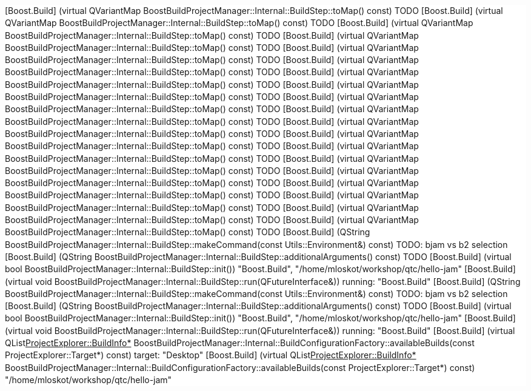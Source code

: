 [Boost.Build] (virtual QVariantMap BoostBuildProjectManager::Internal::BuildStep::toMap() const)
    TODO
[Boost.Build] (virtual QVariantMap BoostBuildProjectManager::Internal::BuildStep::toMap() const)
    TODO
[Boost.Build] (virtual QVariantMap BoostBuildProjectManager::Internal::BuildStep::toMap() const)
    TODO
[Boost.Build] (virtual QVariantMap BoostBuildProjectManager::Internal::BuildStep::toMap() const)
    TODO
[Boost.Build] (virtual QVariantMap BoostBuildProjectManager::Internal::BuildStep::toMap() const)
    TODO
[Boost.Build] (virtual QVariantMap BoostBuildProjectManager::Internal::BuildStep::toMap() const)
    TODO
[Boost.Build] (virtual QVariantMap BoostBuildProjectManager::Internal::BuildStep::toMap() const)
    TODO
[Boost.Build] (virtual QVariantMap BoostBuildProjectManager::Internal::BuildStep::toMap() const)
    TODO
[Boost.Build] (virtual QVariantMap BoostBuildProjectManager::Internal::BuildStep::toMap() const)
    TODO
[Boost.Build] (virtual QVariantMap BoostBuildProjectManager::Internal::BuildStep::toMap() const)
    TODO
[Boost.Build] (virtual QVariantMap BoostBuildProjectManager::Internal::BuildStep::toMap() const)
    TODO
[Boost.Build] (virtual QVariantMap BoostBuildProjectManager::Internal::BuildStep::toMap() const)
    TODO
[Boost.Build] (virtual QVariantMap BoostBuildProjectManager::Internal::BuildStep::toMap() const)
    TODO
[Boost.Build] (virtual QVariantMap BoostBuildProjectManager::Internal::BuildStep::toMap() const)
    TODO
[Boost.Build] (virtual QVariantMap BoostBuildProjectManager::Internal::BuildStep::toMap() const)
    TODO
[Boost.Build] (virtual QVariantMap BoostBuildProjectManager::Internal::BuildStep::toMap() const)
    TODO
[Boost.Build] (virtual QVariantMap BoostBuildProjectManager::Internal::BuildStep::toMap() const)
    TODO
[Boost.Build] (virtual QVariantMap BoostBuildProjectManager::Internal::BuildStep::toMap() const)
    TODO
[Boost.Build] (virtual QVariantMap BoostBuildProjectManager::Internal::BuildStep::toMap() const)
    TODO
[Boost.Build] (QString BoostBuildProjectManager::Internal::BuildStep::makeCommand(const Utils::Environment&) const)
    TODO: bjam vs b2 selection
[Boost.Build] (QString BoostBuildProjectManager::Internal::BuildStep::additionalArguments() const)
    TODO
[Boost.Build] (virtual bool BoostBuildProjectManager::Internal::BuildStep::init())
    "Boost.Build", "/home/mloskot/workshop/qtc/hello-jam"
[Boost.Build] (virtual void BoostBuildProjectManager::Internal::BuildStep::run(QFutureInterface<bool>&))
    running: "Boost.Build"
[Boost.Build] (QString BoostBuildProjectManager::Internal::BuildStep::makeCommand(const Utils::Environment&) const)
    TODO: bjam vs b2 selection
[Boost.Build] (QString BoostBuildProjectManager::Internal::BuildStep::additionalArguments() const)
    TODO
[Boost.Build] (virtual bool BoostBuildProjectManager::Internal::BuildStep::init())
    "Boost.Build", "/home/mloskot/workshop/qtc/hello-jam"
[Boost.Build] (virtual void BoostBuildProjectManager::Internal::BuildStep::run(QFutureInterface<bool>&))
    running: "Boost.Build"
[Boost.Build] (virtual QList<ProjectExplorer::BuildInfo*> BoostBuildProjectManager::Internal::BuildConfigurationFactory::availableBuilds(const ProjectExplorer::Target*) const)
    target: "Desktop"
[Boost.Build] (virtual QList<ProjectExplorer::BuildInfo*> BoostBuildProjectManager::Internal::BuildConfigurationFactory::availableBuilds(const ProjectExplorer::Target*) const)
    "/home/mloskot/workshop/qtc/hello-jam"